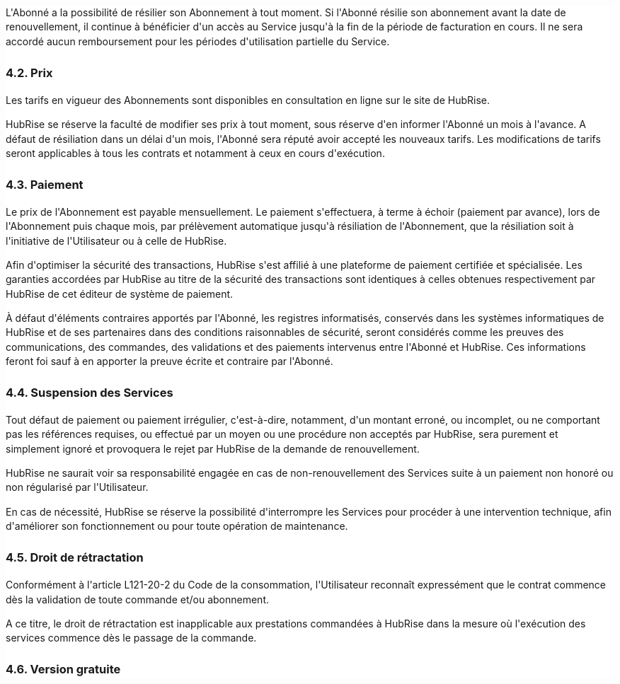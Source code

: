 L'Abonné a la possibilité de résilier son Abonnement à tout moment. Si l'Abonné résilie son abonnement avant la date de renouvellement, il continue à bénéficier d'un accès au Service jusqu'à la fin de la période de facturation en cours. Il ne sera accordé aucun remboursement pour les périodes d'utilisation partielle du Service.

### 4.2. Prix

Les tarifs en vigueur des Abonnements sont disponibles en consultation en ligne sur le site de HubRise.

HubRise se réserve la faculté de modifier ses prix à tout moment, sous réserve d'en informer l'Abonné un mois à l'avance. A défaut de résiliation dans un délai d'un mois, l'Abonné sera réputé avoir accepté les nouveaux tarifs. Les modifications de tarifs seront applicables à tous les contrats et notamment à ceux en cours d'exécution.

### 4.3. Paiement

Le prix de l'Abonnement est payable mensuellement. Le paiement s'effectuera, à terme à échoir (paiement par avance), lors de l'Abonnement puis chaque mois, par prélèvement automatique jusqu'à résiliation de l'Abonnement, que la résiliation soit à l'initiative de l'Utilisateur ou à celle de HubRise.

Afin d'optimiser la sécurité des transactions, HubRise s'est affilié à une plateforme de paiement certifiée et spécialisée. Les garanties accordées par HubRise au titre de la sécurité des transactions sont identiques à celles obtenues respectivement par HubRise de cet éditeur de système de paiement.

À défaut d'éléments contraires apportés par l'Abonné, les registres informatisés, conservés dans les systèmes informatiques de HubRise et de ses partenaires dans des conditions raisonnables de sécurité, seront considérés comme les preuves des communications, des commandes, des validations et des paiements intervenus entre l'Abonné et HubRise. Ces informations feront foi sauf à en apporter la preuve écrite et contraire par l'Abonné.

### 4.4. Suspension des Services

Tout défaut de paiement ou paiement irrégulier, c'est-à-dire, notamment, d'un montant erroné, ou incomplet, ou ne comportant pas les références requises, ou effectué par un moyen ou une procédure non acceptés par HubRise, sera purement et simplement ignoré et provoquera le rejet par HubRise de la demande de renouvellement.

HubRise ne saurait voir sa responsabilité engagée en cas de non-renouvellement des Services suite à un paiement non honoré ou non régularisé par l'Utilisateur.

En cas de nécessité, HubRise se réserve la possibilité d'interrompre les Services pour procéder à une intervention technique, afin d'améliorer son fonctionnement ou pour toute opération de maintenance.

### 4.5. Droit de rétractation

Conformément à l'article L121-20-2 du Code de la consommation, l'Utilisateur reconnaît expressément que le contrat commence dès la validation de toute commande et/ou abonnement.

A ce titre, le droit de rétractation est inapplicable aux prestations commandées à HubRise dans la mesure où l'exécution des services commence dès le passage de la commande.

### 4.6. Version gratuite
